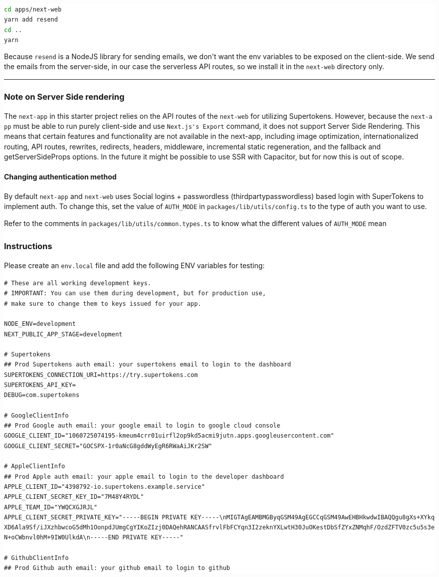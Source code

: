 ```sh
cd apps/next-web
yarn add resend
cd ..
yarn
```

Because `resend` is a NodeJS library for sending emails, we don't want the env variables to be exposed on the client-side. We send the emails from the server-side, in our case the serverless API routes, so we install it in the `next-web` directory only.

---

### Note on Server Side rendering

The `next-app` in this starter project relies on the API routes of the `next-web` for utilizing Supertokens. However, because the `next-app` must be able to run purely client-side and use `Next.js's Export` command, it does not support Server Side Rendering. This means that certain features and functionality are not available in the next-app, including image optimization, internationalized routing, API routes, rewrites, redirects, headers, middleware, incremental static regeneration, and the fallback and getServerSideProps options. In the future it might be possible to use SSR with Capacitor, but for now this is out of scope.

#### Changing authentication method

By default `next-app` and `next-web` uses Social logins + passwordless (thirdpartypasswordless) based login with SuperTokens to implement auth. To change this, set the value of `AUTH_MODE` in `packages/lib/utils/config.ts` to the type of auth you want to use.

Refer to the comments in `packages/lib/utils/common.types.ts` to know what the different values of `AUTH_MODE` mean

### Instructions

Please create an `env.local` file and add the following ENV variables for testing:

```
# These are all working development keys.
# IMPORTANT: You can use them during development, but for production use,
# make sure to change them to keys issued for your app.

NODE_ENV=development
NEXT_PUBLIC_APP_STAGE=development

# Supertokens
## Prod Supertokens auth email: your supertokens email to login to the dashboard
SUPERTOKENS_CONNECTION_URI=https://try.supertokens.com
SUPERTOKENS_API_KEY=
DEBUG=com.supertokens

# GoogleClientInfo
## Prod Google auth email: your google email to login to google cloud console
GOOGLE_CLIENT_ID="1060725074195-kmeum4crr01uirfl2op9kd5acmi9jutn.apps.googleusercontent.com"
GOOGLE_CLIENT_SECRET="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"

# AppleClientInfo
## Prod Apple auth email: your apple email to login to the developer dashboard
APPLE_CLIENT_ID="4398792-io.supertokens.example.service"
APPLE_CLIENT_SECRET_KEY_ID="7M48Y4RYDL"
APPLE_TEAM_ID="YWQCXGJRJL"
APPLE_CLIENT_SECRET_PRIVATE_KEY="-----BEGIN PRIVATE KEY-----\nMIGTAgEAMBMGByqGSM49AgEGCCqGSM49AwEHBHkwdwIBAQQgu8gXs+XYkqXD6Ala9Sf/iJXzhbwcoG5dMh1OonpdJUmgCgYIKoZIzj0DAQehRANCAASfrvlFbFCYqn3I2zeknYXLwtH30JuOKestDbSfZYxZNMqhF/OzdZFTV0zc5u5s3eN+oCWbnvl0hM+9IW0UlkdA\n-----END PRIVATE KEY-----"

# GithubClientInfo
## Prod Github auth email: your github email to login to github

```